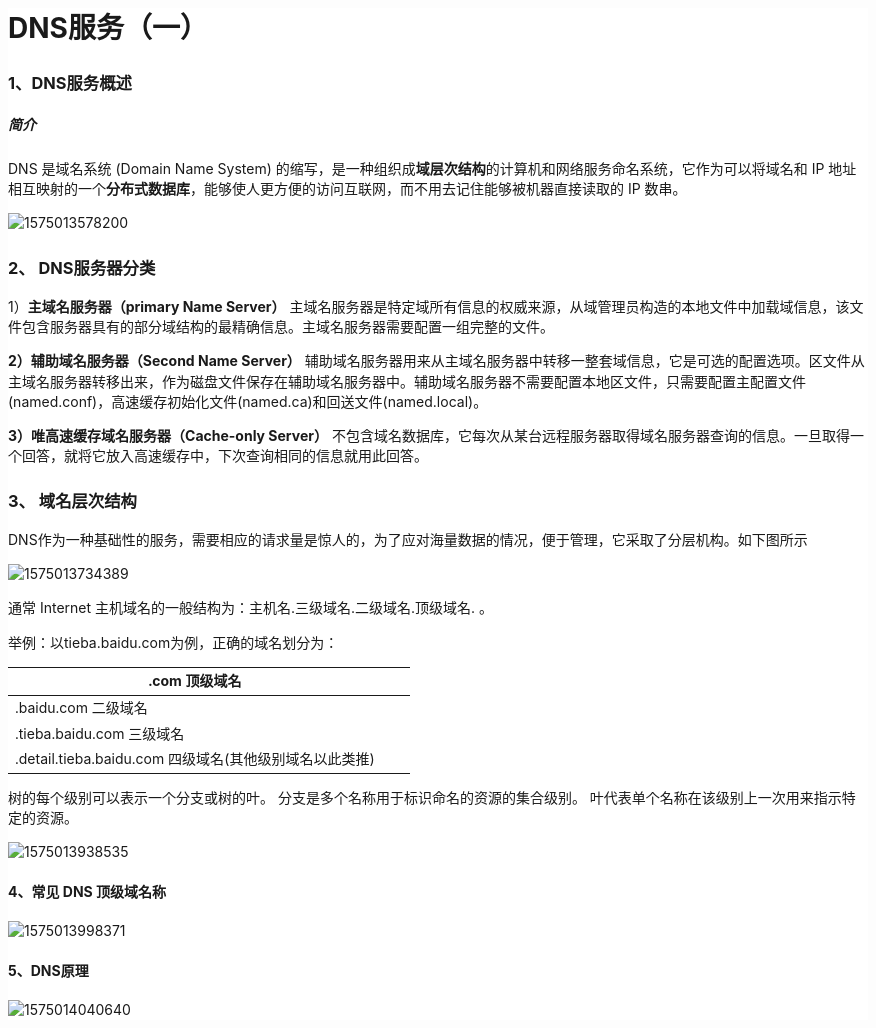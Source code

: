 #                                DNS服务（一）

### 1、DNS服务概述

#####  简介

DNS 是域名系统 (Domain Name System) 的缩写，是一种组织成**域层次结构**的计算机和网络服务命名系统，它作为可以将域名和 IP 地址相互映射的一个**分布式数据库**，能够使人更方便的访问互联网，而不用去记住能够被机器直接读取的 IP 数串。

![1575013578200](assets\1575013578200.png)

### 2、 DNS服务器分类

1）**主域名服务器（primary Name Server）**
主域名服务器是特定域所有信息的权威来源，从域管理员构造的本地文件中加载域信息，该文件包含服务器具有的部分域结构的最精确信息。主域名服务器需要配置一组完整的文件。

**2）辅助域名服务器（Second Name Server）**
辅助域名服务器用来从主域名服务器中转移一整套域信息，它是可选的配置选项。区文件从主域名服务器转移出来，作为磁盘文件保存在辅助域名服务器中。辅助域名服务器不需要配置本地区文件，只需要配置主配置文件(named.conf)，高速缓存初始化文件(named.ca)和回送文件(named.local)。

**3）唯高速缓存域名服务器（Cache-only Server）**
不包含域名数据库，它每次从某台远程服务器取得域名服务器查询的信息。一旦取得一个回答，就将它放入高速缓存中，下次查询相同的信息就用此回答。

### 3、 域名层次结构

DNS作为一种基础性的服务，需要相应的请求量是惊人的，为了应对海量数据的情况，便于管理，它采取了分层机构。如下图所示

![1575013734389](D:\笔记\DNS服务\assets\1575013734389.png)

通常 Internet 主机域名的一般结构为：主机名.三级域名.二级域名.顶级域名. 。

举例：以tieba.baidu.com为例，正确的域名划分为：

| .com 顶级域名                                          |      |      |
| ------------------------------------------------------ | ---- | ---- |
| .baidu.com 二级域名                                    |      |      |
| .tieba.baidu.com 三级域名                              |      |      |
| .detail.tieba.baidu.com 四级域名(其他级别域名以此类推) |      |      |

树的每个级别可以表示一个分支或树的叶。 分支是多个名称用于标识命名的资源的集合级别。 叶代表单个名称在该级别上一次用来指示特定的资源。 

![1575013938535](D:\笔记\DNS服务\assets\1575013938535.png)

#### 4、常见 DNS 顶级域名称

![1575013998371](D:\笔记\DNS服务\assets\1575013998371.png)

#### 5、DNS原理

![1575014040640](D:\笔记\DNS服务\assets\1575014040640.png)
